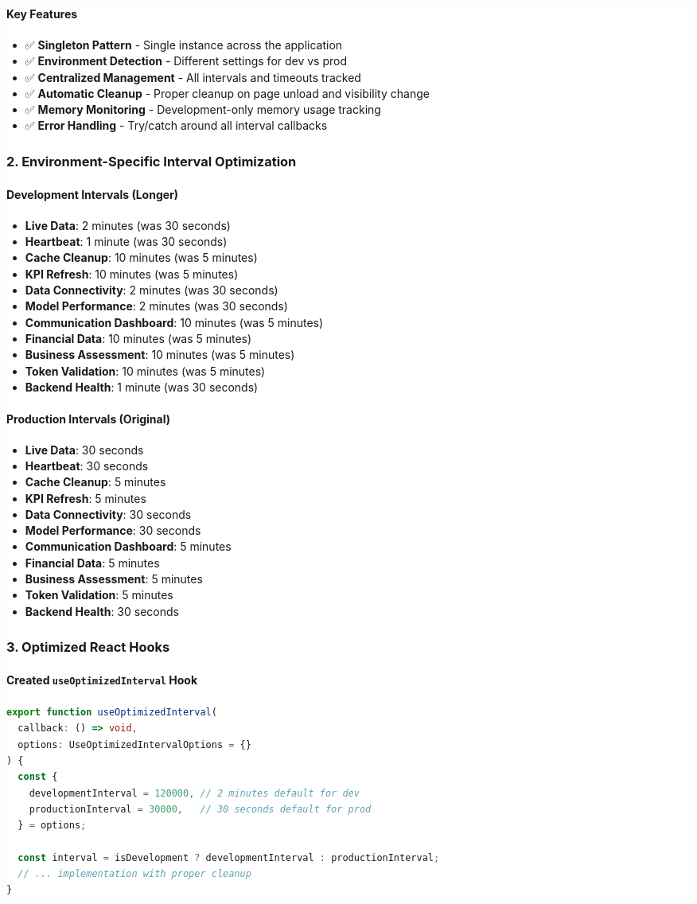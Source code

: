 #### **Key Features**
- ✅ **Singleton Pattern** - Single instance across the application
- ✅ **Environment Detection** - Different settings for dev vs prod
- ✅ **Centralized Management** - All intervals and timeouts tracked
- ✅ **Automatic Cleanup** - Proper cleanup on page unload and visibility change
- ✅ **Memory Monitoring** - Development-only memory usage tracking
- ✅ **Error Handling** - Try/catch around all interval callbacks

### **2. Environment-Specific Interval Optimization**

#### **Development Intervals (Longer)**
- **Live Data**: 2 minutes (was 30 seconds)
- **Heartbeat**: 1 minute (was 30 seconds)
- **Cache Cleanup**: 10 minutes (was 5 minutes)
- **KPI Refresh**: 10 minutes (was 5 minutes)
- **Data Connectivity**: 2 minutes (was 30 seconds)
- **Model Performance**: 2 minutes (was 30 seconds)
- **Communication Dashboard**: 10 minutes (was 5 minutes)
- **Financial Data**: 10 minutes (was 5 minutes)
- **Business Assessment**: 10 minutes (was 5 minutes)
- **Token Validation**: 10 minutes (was 5 minutes)
- **Backend Health**: 1 minute (was 30 seconds)

#### **Production Intervals (Original)**
- **Live Data**: 30 seconds
- **Heartbeat**: 30 seconds
- **Cache Cleanup**: 5 minutes
- **KPI Refresh**: 5 minutes
- **Data Connectivity**: 30 seconds
- **Model Performance**: 30 seconds
- **Communication Dashboard**: 5 minutes
- **Financial Data**: 5 minutes
- **Business Assessment**: 5 minutes
- **Token Validation**: 5 minutes
- **Backend Health**: 30 seconds

### **3. Optimized React Hooks**

#### **Created `useOptimizedInterval` Hook**
```typescript
export function useOptimizedInterval(
  callback: () => void,
  options: UseOptimizedIntervalOptions = {}
) {
  const {
    developmentInterval = 120000, // 2 minutes default for dev
    productionInterval = 30000,   // 30 seconds default for prod
  } = options;

  const interval = isDevelopment ? developmentInterval : productionInterval;
  // ... implementation with proper cleanup
}
```

